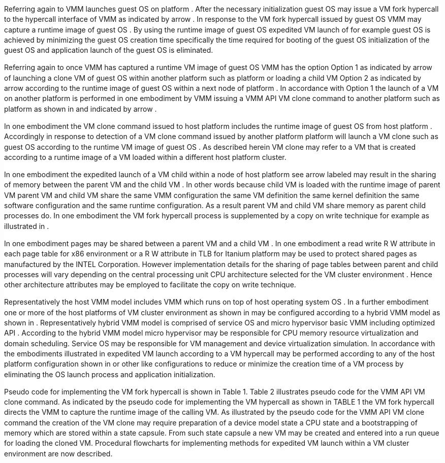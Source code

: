 Referring again to VMM launches guest OS on platform . After the necessary initialization guest OS may issue a VM fork hypercall to the hypercall interface of VMM as indicated by arrow . In response to the VM fork hypercall issued by guest OS VMM may capture a runtime image of guest OS . By using the runtime image of guest OS expedited VM launch of for example guest OS is achieved by minimizing the guest OS creation time specifically the time required for booting of the guest OS initialization of the guest OS and application launch of the guest OS is eliminated.

Referring again to once VMM has captured a runtime VM image of guest OS VMM has the option Option 1 as indicated by arrow of launching a clone VM of guest OS within another platform such as platform or loading a child VM Option 2 as indicated by arrow according to the runtime image of guest OS within a next node of platform . In accordance with Option 1 the launch of a VM on another platform is performed in one embodiment by VMM issuing a VMM API VM clone command to another platform such as platform as shown in and indicated by arrow .

In one embodiment the VM clone command issued to host platform includes the runtime image of guest OS from host platform . Accordingly in response to detection of a VM clone command issued by another platform platform will launch a VM clone such as guest OS according to the runtime VM image of guest OS . As described herein VM clone may refer to a VM that is created according to a runtime image of a VM loaded within a different host platform cluster.

In one embodiment the expedited launch of a VM child within a node of host platform see arrow labeled may result in the sharing of memory between the parent VM and the child VM . In other words because child VM is loaded with the runtime image of parent VM parent VM and child VM share the same VMM configuration the same VM definition the same kernel definition the same software configuration and the same runtime configuration. As a result parent VM and child VM share memory as parent child processes do. In one embodiment the VM fork hypercall process is supplemented by a copy on write technique for example as illustrated in .

In one embodiment pages may be shared between a parent VM and a child VM . In one embodiment a read write R W attribute in each page table for x86 environment or a R W attribute in TLB for Itanium platform may be used to protect shared pages as manufactured by the INTEL Corporation. However implementation details for the sharing of page tables between parent and child processes will vary depending on the central processing unit CPU architecture selected for the VM cluster environment . Hence other architecture attributes may be employed to facilitate the copy on write technique.

Representatively the host VMM model includes VMM which runs on top of host operating system OS . In a further embodiment one or more of the host platforms of VM cluster environment as shown in may be configured according to a hybrid VMM model as shown in . Representatively hybrid VMM model is comprised of service OS and micro hypervisor basic VMM including optimized API . According to the hybrid VMM model micro hypervisor may be responsible for CPU memory resource virtualization and domain scheduling. Service OS may be responsible for VM management and device virtualization simulation. In accordance with the embodiments illustrated in expedited VM launch according to a VM hypercall may be performed according to any of the host platform configuration shown in or other like configurations to reduce or minimize the creation time of a VM process by eliminating the OS launch process and application initialization.

Pseudo code for implementing the VM fork hypercall is shown in Table 1. Table 2 illustrates pseudo code for the VMM API VM clone command. As indicated by the pseudo code for implementing the VM hypercall as shown in TABLE 1 the VM fork hypercall directs the VMM to capture the runtime image of the calling VM. As illustrated by the pseudo code for the VMM API VM clone command the creation of the VM clone may require preparation of a device model state a CPU state and a bootstrapping of memory which are stored within a state capsule. From such state capsule a new VM may be created and entered into a run queue for loading the cloned VM. Procedural flowcharts for implementing methods for expedited VM launch within a VM cluster environment are now described.
